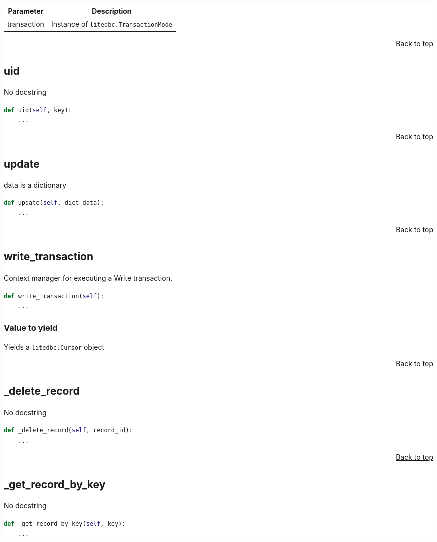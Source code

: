 | Parameter | Description |
| --- | --- |
| transaction | Instance of `litedbc.TransactionMode` |

<p align="right"><a href="#jinbase-api-reference">Back to top</a></p>

## uid
No docstring

```python
def uid(self, key):
    ...
```

<p align="right"><a href="#jinbase-api-reference">Back to top</a></p>

## update
data is a dictionary

```python
def update(self, dict_data):
    ...
```

<p align="right"><a href="#jinbase-api-reference">Back to top</a></p>

## write\_transaction
Context manager for executing a Write transaction.

```python
def write_transaction(self):
    ...
```

### Value to yield
Yields a `litedbc.Cursor` object

<p align="right"><a href="#jinbase-api-reference">Back to top</a></p>

## \_delete\_record
No docstring

```python
def _delete_record(self, record_id):
    ...
```

<p align="right"><a href="#jinbase-api-reference">Back to top</a></p>

## \_get\_record\_by\_key
No docstring

```python
def _get_record_by_key(self, key):
    ...
```
